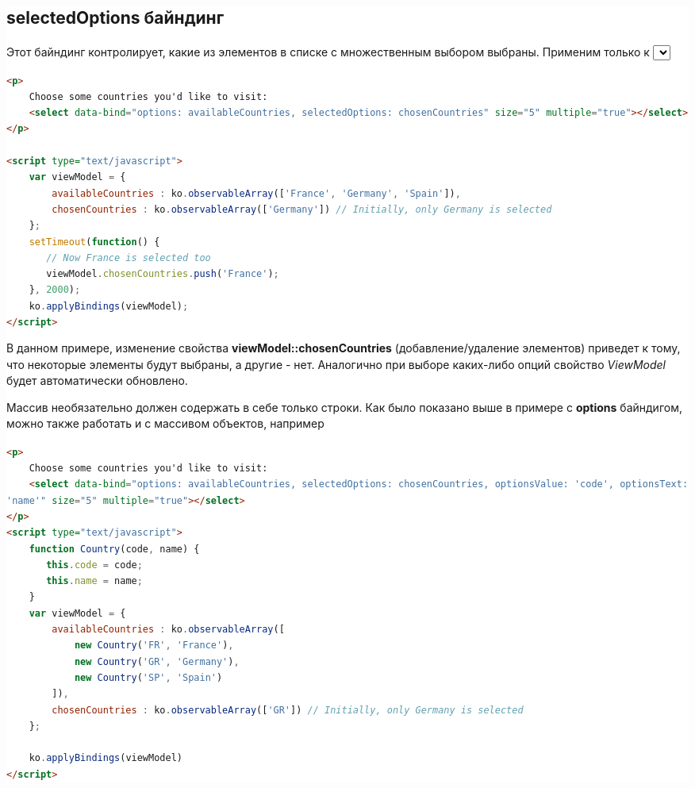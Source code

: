 ## selectedOptions байндинг

Этот байндинг контролирует, какие из элементов в списке с множественным выбором выбраны. Применим только к **<select>** элементу и только вместе с **options** байндингом. Когда пользователь отмечает какие-либо элементы, КО автоматически добавляет или удаляет значения из свойства, которое ассоциировано с этим байндингом. А это значит что в качестве параметра может быть только массив (или наблюдаемый его вариант). Например

```html
<p>
    Choose some countries you'd like to visit: 
    <select data-bind="options: availableCountries, selectedOptions: chosenCountries" size="5" multiple="true"></select>
</p>
 
<script type="text/javascript">
    var viewModel = {
        availableCountries : ko.observableArray(['France', 'Germany', 'Spain']),
        chosenCountries : ko.observableArray(['Germany']) // Initially, only Germany is selected
    };
    setTimeout(function() {
       // Now France is selected too
       viewModel.chosenCountries.push('France');
    }, 2000);
    ko.applyBindings(viewModel);
</script>
```

В данном примере, изменение свойства **viewModel::chosenCountries** (добавление/удаление элементов) приведет к тому, что некоторые элементы будут выбраны, а другие - нет. Аналогично при выборе каких-либо опций свойство _ViewModel_ будет автоматически обновлено.

Массив необязательно должен содержать в себе только строки. Как было показано выше в примере с **options** байндигом, можно также работать и с массивом объектов, например

```html
<p>
    Choose some countries you'd like to visit: 
    <select data-bind="options: availableCountries, selectedOptions: chosenCountries, optionsValue: 'code', optionsText: 'name'" size="5" multiple="true"></select>
</p>
<script type="text/javascript">
    function Country(code, name) {
       this.code = code;
       this.name = name;
    }
    var viewModel = {
        availableCountries : ko.observableArray([
            new Country('FR', 'France'),
            new Country('GR', 'Germany'),
            new Country('SP', 'Spain')
        ]),
        chosenCountries : ko.observableArray(['GR']) // Initially, only Germany is selected
    };
    
    ko.applyBindings(viewModel)
</script>
```
